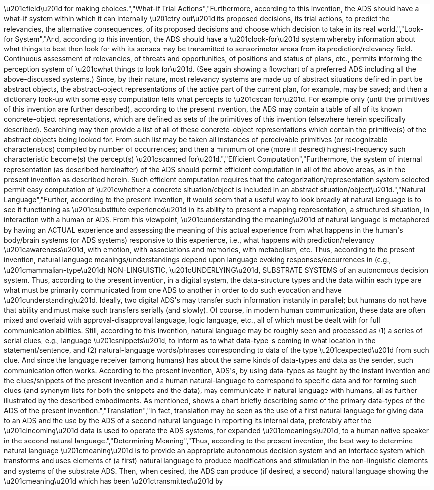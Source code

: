 \u201cfield\u201d for making choices.","What-if Trial Actions","Furthermore, according to this invention, the ADS should have a what-if system within which it can internally \u201ctry out\u201d its proposed decisions, its trial actions, to predict the relevancies, the alternative consequences, of its proposed decisions and choose which decision to take in its real world.","Look-for System","And, according to this invention, the ADS should have a \u201clook-for\u201d system whereby information about what things to best then look for with its senses may be transmitted to sensorimotor areas from its prediction\/relevancy field. Continuous assessment of relevancies, of threats and opportunities, of positions and status of plans, etc., permits informing the perception system of \u201cwhat things to look for\u201d. (See again  showing a flowchart of a preferred ADS including all the above-discussed systems.) Since, by their nature, most relevancy systems are made up of abstract situations defined in part be abstract objects, the abstract-object representations of the active part of the current plan, for example, may be saved; and then a dictionary look-up with some easy computation tells what percepts to \u201cscan for\u201d. For example only (until the primitives of this invention are further described), according to the present invention, the ADS may contain a table of all of its known concrete-object representations, which are defined as sets of the primitives of this invention (elsewhere herein specifically described). Searching may then provide a list of all of these concrete-object representations which contain the primitive(s) of the abstract objects being looked for. From such list may be taken all instances of perceivable primitives (or recognizable characteristics) compiled by number of occurrences; and then a minimum of one (more if desired) highest-frequency such characteristic become(s) the percept(s) \u201cscanned for\u201d.","Efficient Computation","Furthermore, the system of internal representation (as described hereinafter) of the ADS should permit efficient computation in all of the above areas, as in the present invention as described herein. Such efficient computation requires that the categorization\/representation system selected permit easy computation of \u201cwhether a concrete situation\/object is included in an abstract situation\/object\u201d.","Natural Language","Further, according to the present invention, it would seem that a useful way to look broadly at natural language is to see it functioning as \u201csubstitute experience\u201d in its ability to present a mapping representation, a structured situation, in interaction with a human or ADS. From this viewpoint, \u201cunderstanding the meaning\u201d of natural language is metaphored by having an ACTUAL experience and assessing the meaning of this actual experience from what happens in the human's body\/brain systems (or ADS systems) responsive to this experience, i.e., what happens with prediction\/relevancy \u201cawareness\u201d, with emotion, with associations and memories, with metabolism, etc. Thus, according to the present invention, natural language meanings\/understandings depend upon language evoking responses\/occurrences in (e.g., \u201cmammalian-type\u201d) NON-LINGUISTIC, \u201cUNDERLYING\u201d, SUBSTRATE SYSTEMS of an autonomous decision system. Thus, according to the present invention, in a digital system, the data-structure types and the data within each type are what must be primarily communicated from one ADS to another in order to do such evocation and have \u201cunderstanding\u201d. Ideally, two digital ADS's may transfer such information instantly in parallel; but humans do not have that ability and must make such transfers serially (and slowly). Of course, in modern human communication, these data are often mixed and overlaid with approval-disapproval language, logic language, etc., all of which must be dealt with for full communication abilities. Still, according to this invention, natural language may be roughly seen and processed as (1) a series of serial clues, e.g., language \u201csnippets\u201d, to inform as to what data-type is coming in what location in the statement\/sentence, and (2) natural-language words\/phrases corresponding to data of the type \u201cexpected\u201d from such clue. And since the language receiver (among humans) has about the same kinds of data-types and data as the sender, such communication often works. According to the present invention, ADS's, by using data-types as taught by the instant invention and the clues\/snippets of the present invention and a human natural-language to correspond to specific data and for forming such clues (and synonym lists for both the snippets and the data), may communicate in natural language with humans, all as further illustrated by the described embodiments. As mentioned,  shows a chart briefly describing some of the primary data-types of the ADS of the present invention.","Translation","In fact, translation may be seen as the use of a first natural language for giving data to an ADS and the use by the ADS of a second natural language in reporting its internal data, preferably after the \u201cincoming\u201d data is used to operate the ADS systems, for expanded \u201cmeanings\u201d, to a human native speaker in the second natural language.","Determining Meaning","Thus, according to the present invention, the best way to determine natural language \u201cmeaning\u201d is to provide an appropriate autonomous decision system and an interface system which transforms and uses elements of (a first) natural language to produce modifications and stimulation in the non-linguistic elements and systems of the substrate ADS. Then, when desired, the ADS can produce (if desired, a second) natural language showing the \u201cmeaning\u201d which has been \u201ctransmitted\u201d by